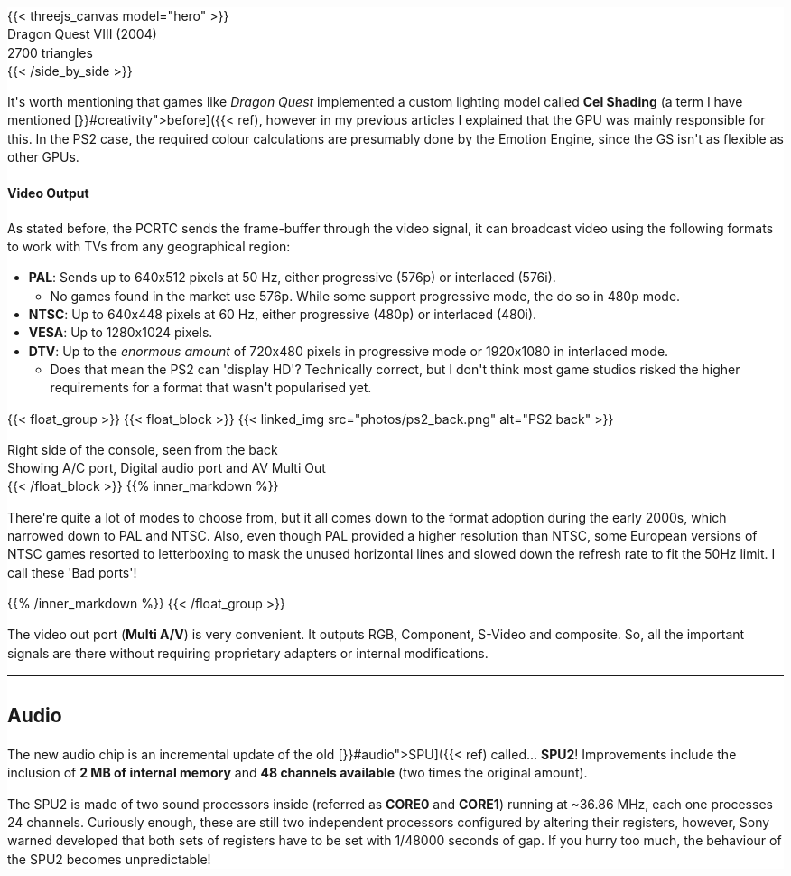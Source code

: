 <div class="toright canvas-model">
    {{< threejs_canvas model="hero" >}}
    <figcaption class="caption">Dragon Quest VIII (2004)
    <br>2700 triangles</figcaption>
  </div>
{{< /side_by_side >}}

It's worth mentioning that games like *Dragon Quest* implemented a custom lighting model called **Cel Shading** (a term I have mentioned [}}#creativity">before]({{< ref), however in my previous articles I explained that the GPU was mainly responsible for this. In the PS2 case, the required colour calculations are presumably done by the Emotion Engine, since the GS isn't as flexible as other GPUs.

#### Video Output

As stated before, the PCRTC sends the frame-buffer through the video signal, it can broadcast video using the following formats to work with TVs from any geographical region:
- **PAL**: Sends up to 640x512 pixels at 50 Hz, either progressive (576p) or interlaced (576i).
  - No games found in the market use 576p. While some support progressive mode, the do so in 480p mode.
- **NTSC**: Up to 640x448 pixels at 60 Hz, either progressive (480p) or interlaced (480i).
- **VESA**: Up to 1280x1024 pixels.
- **DTV**: Up to the *enormous amount* of 720x480 pixels in progressive mode or 1920x1080 in interlaced mode.
  - Does that mean the PS2 can 'display HD'? Technically correct, but I don't think most game studios risked the higher requirements for a format that wasn't popularised yet.

{{< float_group >}}
{{< float_block >}}
  {{< linked_img src="photos/ps2_back.png" alt="PS2 back" >}} <figcaption>Right side of the console, seen from the back <br>Showing A/C port, Digital audio port and AV Multi Out</figcaption>
{{< /float_block >}}
{{% inner_markdown %}}

There're quite a lot of modes to choose from, but it all comes down to the format adoption during the early 2000s, which narrowed down to PAL and NTSC. Also, even though PAL provided a higher resolution than NTSC, some European versions of NTSC games resorted to letterboxing to mask the unused horizontal lines and slowed down the refresh rate to fit the 50Hz limit. I call these 'Bad ports'!

{{% /inner_markdown %}}
{{< /float_group >}}

The video out port (**Multi A/V**) is very convenient. It outputs RGB, Component, S-Video and composite. So, all the important signals are there without requiring proprietary adapters or internal modifications.

---

## Audio

The new audio chip is an incremental update of the old [}}#audio">SPU]({{< ref) called... **SPU2**! Improvements include the inclusion of **2 MB of internal memory** and **48 channels available** (two times the original amount).

The SPU2 is made of two sound processors inside (referred as **CORE0** and **CORE1**) running at ~36.86 MHz, each one processes 24 channels. Curiously enough, these are still two independent processors configured by altering their registers, however, Sony warned developed that both sets of registers have to be set with 1/48000 seconds of gap. If you hurry too much, the behaviour of the SPU2 becomes unpredictable!
